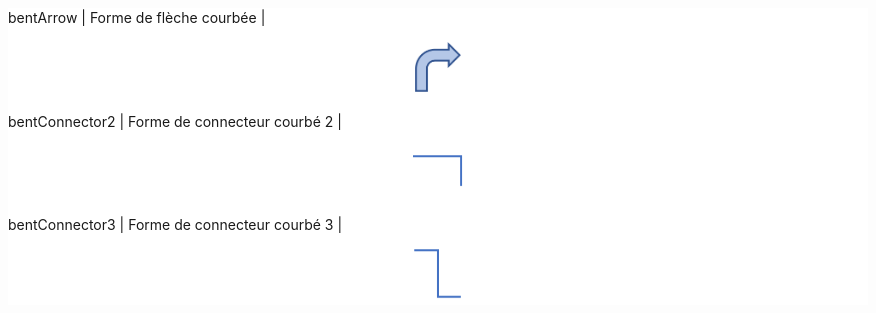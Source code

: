 bentArrow | Forme de flèche courbée | <p style="text-align: center;"><img src="../images/shapes/bentArrow.svg" height="50" width="50"></p>
bentConnector2 | Forme de connecteur courbé 2 | <p style="text-align: center;"><img src="../images/shapes/bentConnector2.svg" height="50" width="50"></p>
bentConnector3 | Forme de connecteur courbé 3 | <p style="text-align: center;"><img src="../images/shapes/bentConnector3.svg" height="50" width="50"></p>